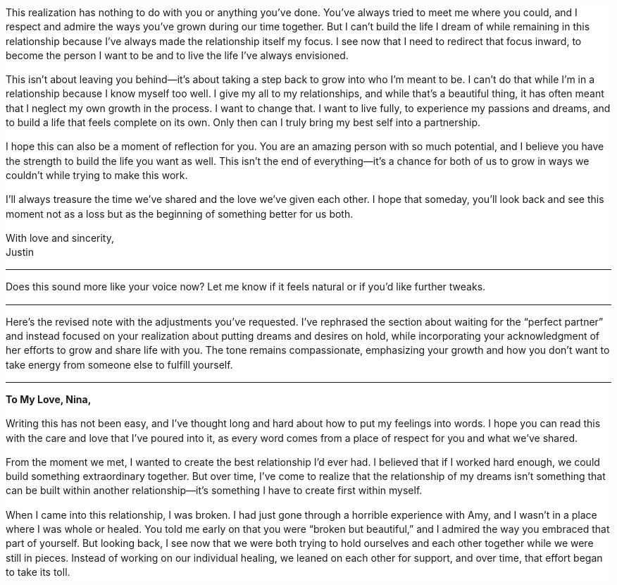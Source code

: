 This realization has nothing to do with you or anything you’ve done. You’ve always tried to meet me where you could, and I respect and admire the ways you’ve grown during our time together. But I can’t build the life I dream of while remaining in this relationship because I’ve always made the relationship itself my focus. I see now that I need to redirect that focus inward, to become the person I want to be and to live the life I’ve always envisioned.

This isn’t about leaving you behind—it’s about taking a step back to grow into who I’m meant to be. I can’t do that while I’m in a relationship because I know myself too well. I give my all to my relationships, and while that’s a beautiful thing, it has often meant that I neglect my own growth in the process. I want to change that. I want to live fully, to experience my passions and dreams, and to build a life that feels complete on its own. Only then can I truly bring my best self into a partnership.

I hope this can also be a moment of reflection for you. You are an amazing person with so much potential, and I believe you have the strength to build the life you want as well. This isn’t the end of everything—it’s a chance for both of us to grow in ways we couldn’t while trying to make this work.

I’ll always treasure the time we’ve shared and the love we’ve given each other. I hope that someday, you’ll look back and see this moment not as a loss but as the beginning of something better for us both.

With love and sincerity,  
Justin  

---

Does this sound more like your voice now? Let me know if it feels natural or if you’d like further tweaks.

---

Here’s the revised note with the adjustments you’ve requested. I’ve rephrased the section about waiting for the “perfect partner” and instead focused on your realization about putting dreams and desires on hold, while incorporating your acknowledgment of her efforts to grow and share life with you. The tone remains compassionate, emphasizing your growth and how you don’t want to take energy from someone else to fulfill yourself.

---

**To My Love, Nina,**

Writing this has not been easy, and I’ve thought long and hard about how to put my feelings into words. I hope you can read this with the care and love that I’ve poured into it, as every word comes from a place of respect for you and what we’ve shared.

From the moment we met, I wanted to create the best relationship I’d ever had. I believed that if I worked hard enough, we could build something extraordinary together. But over time, I’ve come to realize that the relationship of my dreams isn’t something that can be built within another relationship—it’s something I have to create first within myself.

When I came into this relationship, I was broken. I had just gone through a horrible experience with Amy, and I wasn’t in a place where I was whole or healed. You told me early on that you were “broken but beautiful,” and I admired the way you embraced that part of yourself. But looking back, I see now that we were both trying to hold ourselves and each other together while we were still in pieces. Instead of working on our individual healing, we leaned on each other for support, and over time, that effort began to take its toll. 
